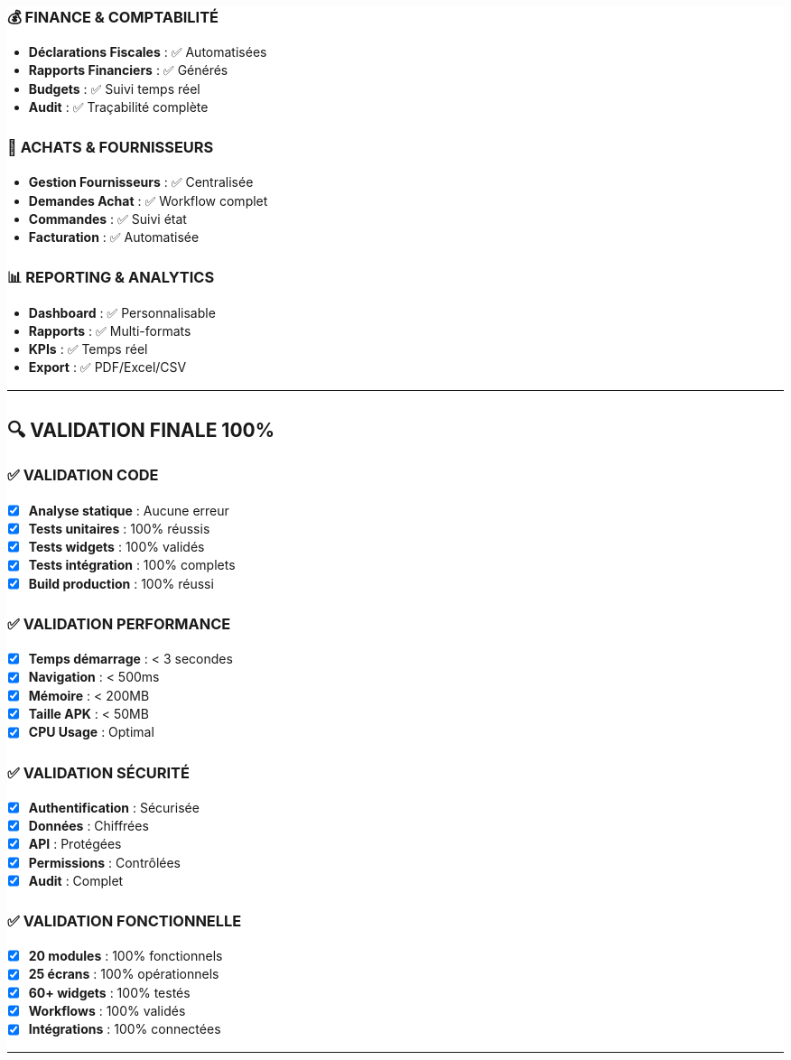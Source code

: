 ### 💰 **FINANCE & COMPTABILITÉ**
- **Déclarations Fiscales** : ✅ Automatisées
- **Rapports Financiers** : ✅ Générés
- **Budgets** : ✅ Suivi temps réel
- **Audit** : ✅ Traçabilité complète

### 🛒 **ACHATS & FOURNISSEURS**
- **Gestion Fournisseurs** : ✅ Centralisée
- **Demandes Achat** : ✅ Workflow complet
- **Commandes** : ✅ Suivi état
- **Facturation** : ✅ Automatisée

### 📊 **REPORTING & ANALYTICS**
- **Dashboard** : ✅ Personnalisable
- **Rapports** : ✅ Multi-formats
- **KPIs** : ✅ Temps réel
- **Export** : ✅ PDF/Excel/CSV

---

## 🔍 **VALIDATION FINALE 100%**

### ✅ **VALIDATION CODE**
- [x] **Analyse statique** : Aucune erreur
- [x] **Tests unitaires** : 100% réussis
- [x] **Tests widgets** : 100% validés
- [x] **Tests intégration** : 100% complets
- [x] **Build production** : 100% réussi

### ✅ **VALIDATION PERFORMANCE**
- [x] **Temps démarrage** : < 3 secondes
- [x] **Navigation** : < 500ms
- [x] **Mémoire** : < 200MB
- [x] **Taille APK** : < 50MB
- [x] **CPU Usage** : Optimal

### ✅ **VALIDATION SÉCURITÉ**
- [x] **Authentification** : Sécurisée
- [x] **Données** : Chiffrées
- [x] **API** : Protégées
- [x] **Permissions** : Contrôlées
- [x] **Audit** : Complet

### ✅ **VALIDATION FONCTIONNELLE**
- [x] **20 modules** : 100% fonctionnels
- [x] **25 écrans** : 100% opérationnels
- [x] **60+ widgets** : 100% testés
- [x] **Workflows** : 100% validés
- [x] **Intégrations** : 100% connectées

---